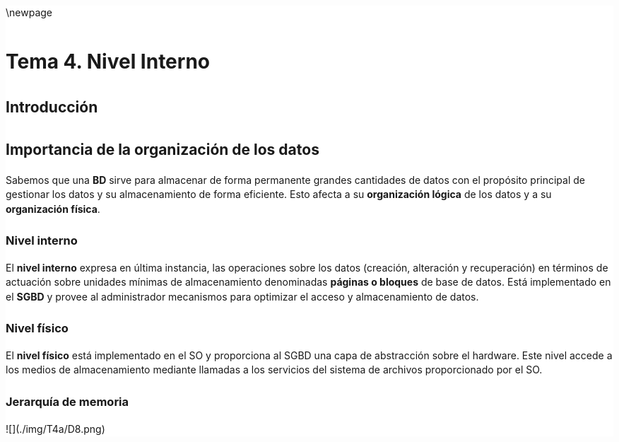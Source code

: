 \newpage

# Tema 4. Nivel Interno

## Introducción

## Importancia de la organización de los datos

Sabemos que una **BD** sirve para almacenar de forma permanente grandes cantidades de datos con el propósito principal de gestionar los datos y su almacenamiento de forma eficiente. Esto afecta a su **organización lógica** de los datos y a su **organización física**.

### Nivel interno

El **nivel interno** expresa en última instancia, las operaciones sobre los datos (creación, alteración y recuperación) en términos de actuación sobre unidades mínimas de almacenamiento denominadas **páginas o bloques** de base de datos. Está implementado en el **SGBD** y provee al administrador mecanismos para optimizar el acceso y almacenamiento de datos.

### Nivel físico

El **nivel físico** está implementado en el SO y proporciona al SGBD una capa de abstracción sobre el hardware. Este nivel accede a los medios de almacenamiento mediante llamadas a los servicios del sistema de archivos proporcionado por el SO.

### Jerarquía de memoria

<p>
![](./img/T4a/D8.png)
</p>

<p>